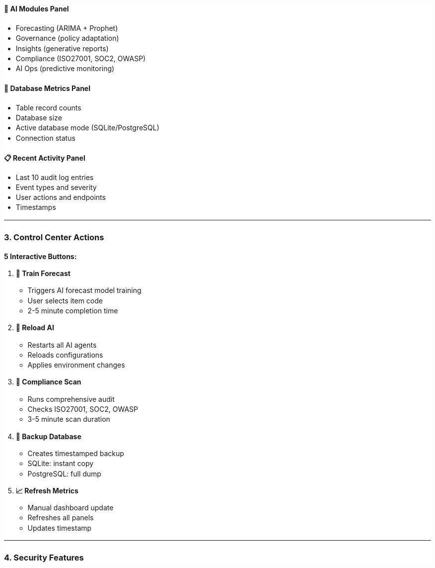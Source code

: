 #### 🤖 AI Modules Panel
- Forecasting (ARIMA + Prophet)
- Governance (policy adaptation)
- Insights (generative reports)
- Compliance (ISO27001, SOC2, OWASP)
- AI Ops (predictive monitoring)

#### 💾 Database Metrics Panel
- Table record counts
- Database size
- Active database mode (SQLite/PostgreSQL)
- Connection status

#### 📋 Recent Activity Panel
- Last 10 audit log entries
- Event types and severity
- User actions and endpoints
- Timestamps

---

### 3. Control Center Actions

**5 Interactive Buttons:**

1. **🧠 Train Forecast**
   - Triggers AI forecast model training
   - User selects item code
   - 2-5 minute completion time

2. **🔄 Reload AI**
   - Restarts all AI agents
   - Reloads configurations
   - Applies environment changes

3. **🔐 Compliance Scan**
   - Runs comprehensive audit
   - Checks ISO27001, SOC2, OWASP
   - 3-5 minute scan duration

4. **💾 Backup Database**
   - Creates timestamped backup
   - SQLite: instant copy
   - PostgreSQL: full dump

5. **📈 Refresh Metrics**
   - Manual dashboard update
   - Refreshes all panels
   - Updates timestamp

---

### 4. Security Features
